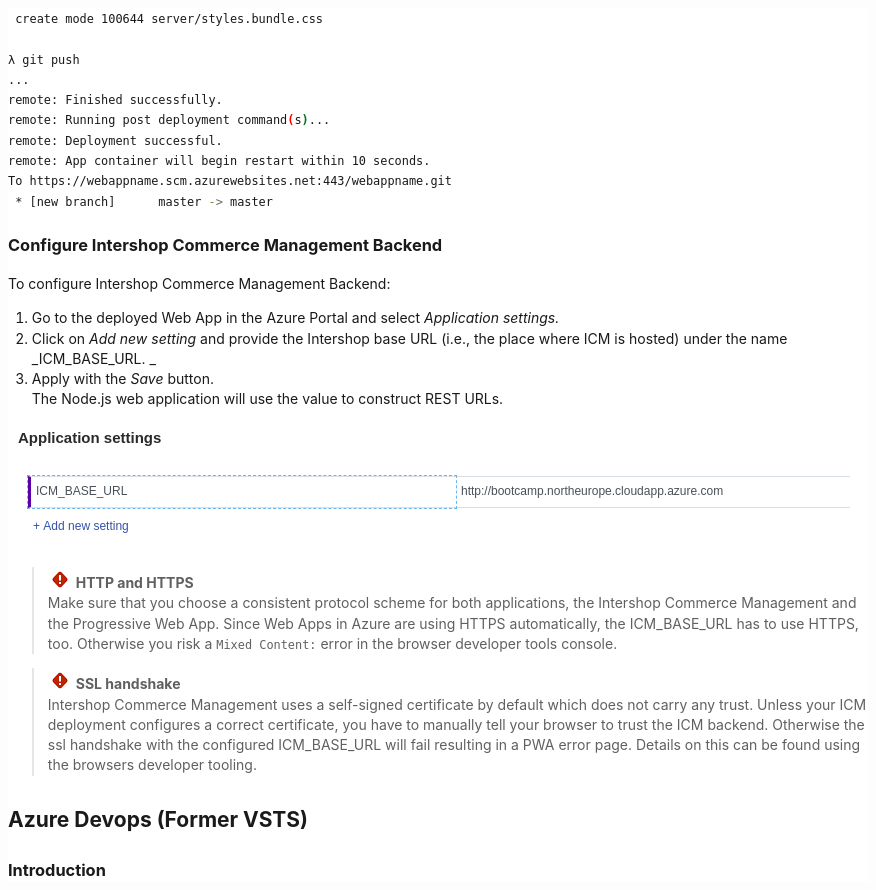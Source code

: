 ```bash
 create mode 100644 server/styles.bundle.css

λ git push
...
remote: Finished successfully.
remote: Running post deployment command(s)...
remote: Deployment successful.
remote: App container will begin restart within 10 seconds.
To https://webappname.scm.azurewebsites.net:443/webappname.git
 * [new branch]      master -> master
```

### Configure Intershop Commerce Management Backend

To configure Intershop Commerce Management Backend:

1. Go to the deployed Web App in the Azure Portal and select _Application settings._
2. Click on _Add new setting_ and provide the Intershop base URL (i.e., the place where ICM is hosted) under the name _ICM_BASE_URL. _
3. Apply with the *Save* button.  
   The Node.js web application will use the value to construct REST URLs.

![Application Settings](microsoft-azure-application-settings.png)

> ![Warning](icons/warning.png) **HTTP and HTTPS**  
> Make sure that you choose a consistent protocol scheme for both applications, the Intershop Commerce Management and the Progressive Web App. Since Web Apps in Azure are using HTTPS automatically, the ICM_BASE_URL has to use HTTPS, too. Otherwise you risk a `Mixed Content:` error in the browser developer tools console.

> ![Warning](icons/warning.png) **SSL handshake**  
> Intershop Commerce Management uses a self-signed certificate by default which does not carry any trust. Unless your ICM deployment configures a correct certificate, you have to manually tell your browser to trust the ICM backend. Otherwise the ssl handshake with the configured ICM_BASE_URL will fail resulting in a PWA error page. Details on this can be found using the browsers developer tooling.

## Azure Devops (Former VSTS)

### Introduction
